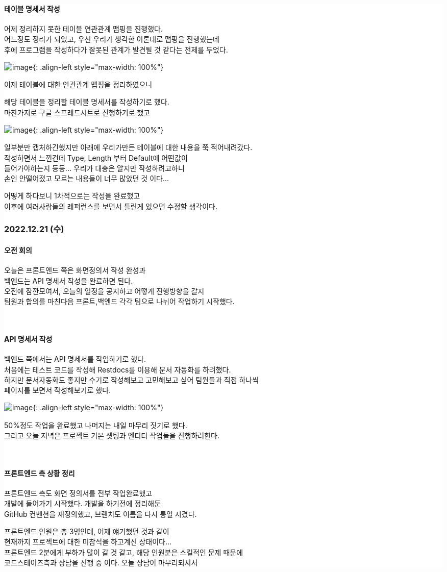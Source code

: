#### 테이블 명세서 작성  

어제 정리하지 못한 테이블 연관관계 맵핑을 진행했다.  
어느정도 정리가 되었고, 우선 우리가 생각한 이론대로 맵핑을 진행했는데  
후에 프로그램을 작성하다가 잘못된 관계가 발견될 것 같다는 전제를 두었다.

![image](https://user-images.githubusercontent.com/95069395/217403361-7af63fec-588b-4a3d-b09d-617c90b0d03b.png){: .align-left style="max-width: 100%"}  

이제 테이블에 대한 연관관계 맵핑을 정리하였으니  

해당 테이블을 정리할 테이블 명세서를 작성하기로 했다.  
마찬가지로 구글 스프레드시트로 진행하기로 했고

![image](https://user-images.githubusercontent.com/95069395/217403364-5e11e0b4-a2fe-456c-b559-dbd8bdf9ccc1.png){: .align-left style="max-width: 100%"}

일부분만 캡처하긴했지만 아래에 우리가만든 테이블에 대한 내용을 쭉 적어내려갔다.   
작성하면서 느낀건데 Type, Length 부터 Default에 어떤값이  
들어가야하는지 등등... 우리가 대충은 알지만 작성하려고하니  
손인 안떨어졌고 모르는 내용들이 너무 많았던 것 이다...

어떻게 하다보니 1차적으로는 작성을 완료했고  
이후에 여러사람들의 레퍼런스를 보면서 틀린게 있으면 수정할 생각이다.  


### 2022.12.21 (수)  

#### 오전 회의

오늘은 프론트엔드 쪽은 화면정의서 작성 완성과  
백엔드는 API 명세서 작성을 완료하면 된다.  
오전에 잠깐모여서, 오늘의 일정을 공지하고 어떻게 진행방향을 갈지  
팀원과 합의를 마친다음 프론트,백엔드 각각 팀으로 나뉘어 작업하기 시작했다.  

<br/>

#### API 명세서 작성

백엔드 쪽에서는 API 명세서를 작업하기로 했다.  
처음에는 테스트 코드를 작성해 Restdocs를 이용해 문서 자동화를 하려했다.  
하지만 문서자동화도 좋지만 수기로 작성해보고 고민해보고 싶어 팀원들과 직접 하나씩  
페이지를 보면서 작성해보기로 했다.

![image](https://user-images.githubusercontent.com/95069395/217403530-5bfdf14e-baea-4b56-9ec3-6462bbbebc01.png){: .align-left style="max-width: 100%"}  

50%정도 작업을 완료했고 나머지는 내일 마무리 짓기로 했다.  
그리고 오늘 저녁은 프로젝트 기본 셋팅과 엔티티 작업들을 진행하려한다.  

<br/>  

#### 프론트엔드 측 상황 정리

프론트엔드 측도 화면 정의서를 전부 작업완료했고  
개발에 들어가기 시작했다. 개발을 하기전에 정리해둔  
GitHub 컨벤션을 재정의했고, 브랜치도 이름을 다시 통일 시켰다.  

프론트엔드 인원은 총 3명인데, 어제 얘기했던 것과 같이   
현재까지 프로젝트에 대한 미참석을 하고계신 상태이다...  
프론트엔드 2분에게 부하가 많이 갈 것 같고, 해당 인원분은 스킬적인 문제 때문에  
코드스테이츠측과 상담을 진행 중 이다. 오늘 상담이 마무리되셔서  
